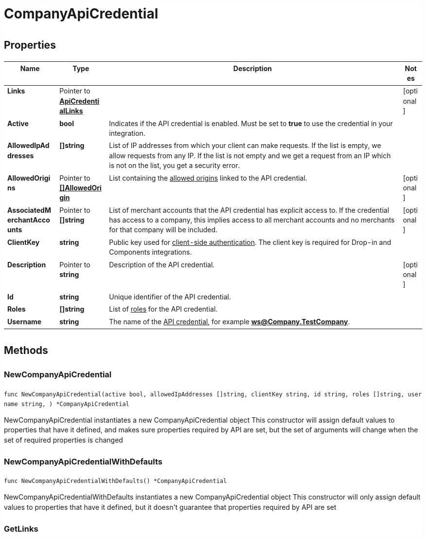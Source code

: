 # CompanyApiCredential

## Properties

Name | Type | Description | Notes
------------ | ------------- | ------------- | -------------
**Links** | Pointer to [**ApiCredentialLinks**](ApiCredentialLinks.md) |  | [optional] 
**Active** | **bool** | Indicates if the API credential is enabled. Must be set to **true** to use the credential in your integration. | 
**AllowedIpAddresses** | **[]string** | List of IP addresses from which your client can make requests.  If the list is empty, we allow requests from any IP. If the list is not empty and we get a request from an IP which is not on the list, you get a security error. | 
**AllowedOrigins** | Pointer to [**[]AllowedOrigin**](AllowedOrigin.md) | List containing the [allowed origins](https://docs.adyen.com/development-resources/client-side-authentication#allowed-origins) linked to the API credential. | [optional] 
**AssociatedMerchantAccounts** | Pointer to **[]string** | List of merchant accounts that the API credential has explicit access to.   If the credential has access to a company, this implies access to all merchant accounts and no merchants for that company will be included. | [optional] 
**ClientKey** | **string** | Public key used for [client-side authentication](https://docs.adyen.com/development-resources/client-side-authentication). The client key is required for Drop-in and Components integrations. | 
**Description** | Pointer to **string** | Description of the API credential. | [optional] 
**Id** | **string** | Unique identifier of the API credential. | 
**Roles** | **[]string** | List of [roles](https://docs.adyen.com/development-resources/api-credentials#roles-1) for the API credential. | 
**Username** | **string** | The name of the [API credential](https://docs.adyen.com/development-resources/api-credentials), for example **ws@Company.TestCompany**. | 

## Methods

### NewCompanyApiCredential

`func NewCompanyApiCredential(active bool, allowedIpAddresses []string, clientKey string, id string, roles []string, username string, ) *CompanyApiCredential`

NewCompanyApiCredential instantiates a new CompanyApiCredential object
This constructor will assign default values to properties that have it defined,
and makes sure properties required by API are set, but the set of arguments
will change when the set of required properties is changed

### NewCompanyApiCredentialWithDefaults

`func NewCompanyApiCredentialWithDefaults() *CompanyApiCredential`

NewCompanyApiCredentialWithDefaults instantiates a new CompanyApiCredential object
This constructor will only assign default values to properties that have it defined,
but it doesn't guarantee that properties required by API are set

### GetLinks
